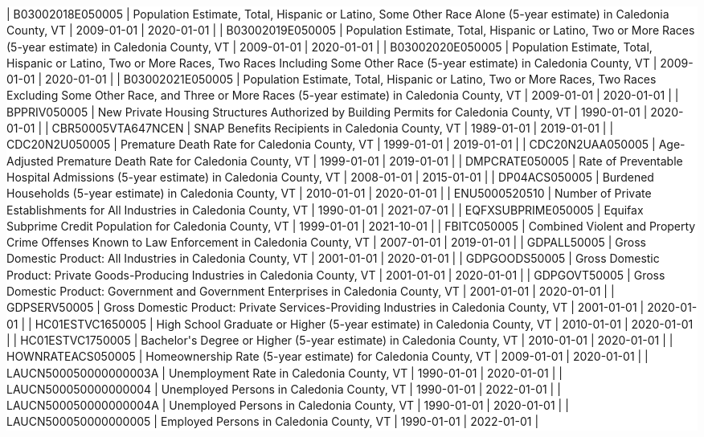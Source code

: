 | B03002018E050005          | Population Estimate, Total, Hispanic or Latino, Some Other Race Alone (5-year estimate) in Caledonia County, VT                                                               | 2009-01-01          | 2020-01-01        |
| B03002019E050005          | Population Estimate, Total, Hispanic or Latino, Two or More Races (5-year estimate) in Caledonia County, VT                                                                   | 2009-01-01          | 2020-01-01        |
| B03002020E050005          | Population Estimate, Total, Hispanic or Latino, Two or More Races, Two Races Including Some Other Race (5-year estimate) in Caledonia County, VT                              | 2009-01-01          | 2020-01-01        |
| B03002021E050005          | Population Estimate, Total, Hispanic or Latino, Two or More Races, Two Races Excluding Some Other Race, and Three or More Races (5-year estimate) in Caledonia County, VT     | 2009-01-01          | 2020-01-01        |
| BPPRIV050005              | New Private Housing Structures Authorized by Building Permits for Caledonia County, VT                                                                                        | 1990-01-01          | 2020-01-01        |
| CBR50005VTA647NCEN        | SNAP Benefits Recipients in Caledonia County, VT                                                                                                                              | 1989-01-01          | 2019-01-01        |
| CDC20N2U050005            | Premature Death Rate for Caledonia County, VT                                                                                                                                 | 1999-01-01          | 2019-01-01        |
| CDC20N2UAA050005          | Age-Adjusted Premature Death Rate for Caledonia County, VT                                                                                                                    | 1999-01-01          | 2019-01-01        |
| DMPCRATE050005            | Rate of Preventable Hospital Admissions (5-year estimate) in Caledonia County, VT                                                                                             | 2008-01-01          | 2015-01-01        |
| DP04ACS050005             | Burdened Households (5-year estimate) in Caledonia County, VT                                                                                                                 | 2010-01-01          | 2020-01-01        |
| ENU5000520510             | Number of Private Establishments for All Industries in Caledonia County, VT                                                                                                   | 1990-01-01          | 2021-07-01        |
| EQFXSUBPRIME050005        | Equifax Subprime Credit Population for Caledonia County, VT                                                                                                                   | 1999-01-01          | 2021-10-01        |
| FBITC050005               | Combined Violent and Property Crime Offenses Known to Law Enforcement in Caledonia County, VT                                                                                 | 2007-01-01          | 2019-01-01        |
| GDPALL50005               | Gross Domestic Product: All Industries in Caledonia County, VT                                                                                                                | 2001-01-01          | 2020-01-01        |
| GDPGOODS50005             | Gross Domestic Product: Private Goods-Producing Industries in Caledonia County, VT                                                                                            | 2001-01-01          | 2020-01-01        |
| GDPGOVT50005              | Gross Domestic Product: Government and Government Enterprises in Caledonia County, VT                                                                                         | 2001-01-01          | 2020-01-01        |
| GDPSERV50005              | Gross Domestic Product: Private Services-Providing Industries in Caledonia County, VT                                                                                         | 2001-01-01          | 2020-01-01        |
| HC01ESTVC1650005          | High School Graduate or Higher (5-year estimate) in Caledonia County, VT                                                                                                      | 2010-01-01          | 2020-01-01        |
| HC01ESTVC1750005          | Bachelor's Degree or Higher (5-year estimate) in Caledonia County, VT                                                                                                         | 2010-01-01          | 2020-01-01        |
| HOWNRATEACS050005         | Homeownership Rate (5-year estimate) for Caledonia County, VT                                                                                                                 | 2009-01-01          | 2020-01-01        |
| LAUCN500050000000003A     | Unemployment Rate in Caledonia County, VT                                                                                                                                     | 1990-01-01          | 2020-01-01        |
| LAUCN500050000000004      | Unemployed Persons in Caledonia County, VT                                                                                                                                    | 1990-01-01          | 2022-01-01        |
| LAUCN500050000000004A     | Unemployed Persons in Caledonia County, VT                                                                                                                                    | 1990-01-01          | 2020-01-01        |
| LAUCN500050000000005      | Employed Persons in Caledonia County, VT                                                                                                                                      | 1990-01-01          | 2022-01-01        |
